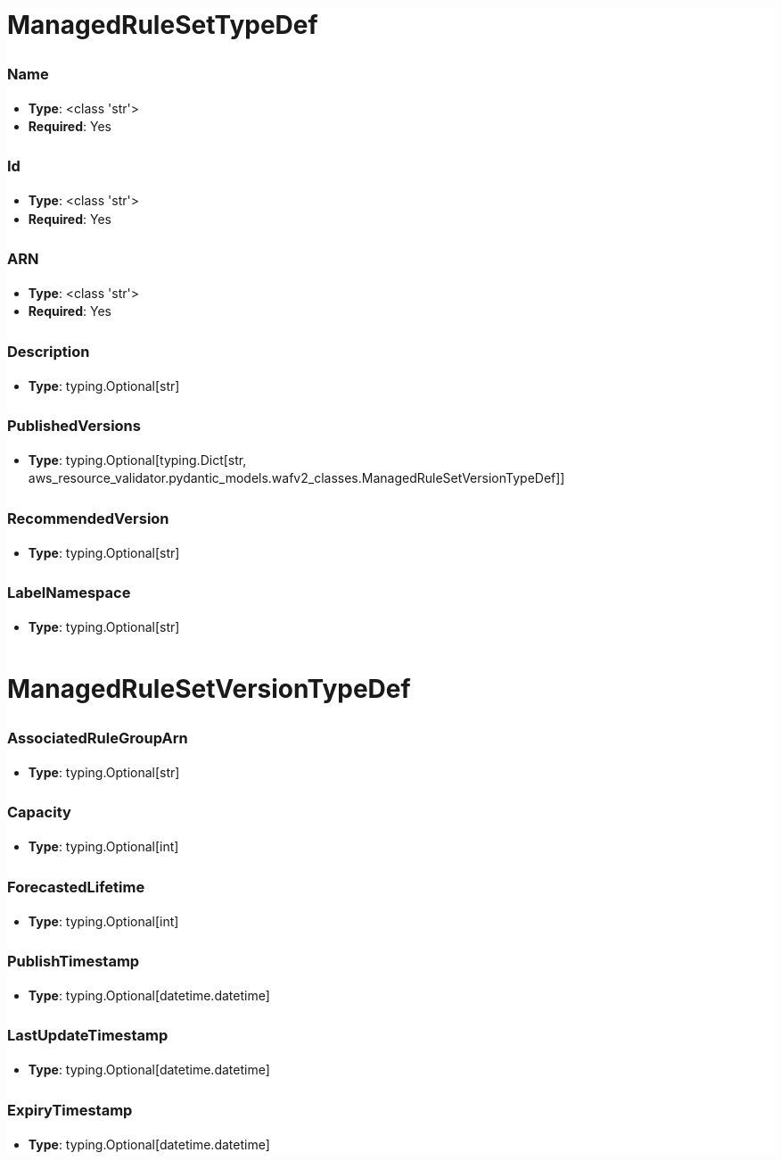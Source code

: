 
# ManagedRuleSetTypeDef

### Name
- **Type**: <class 'str'>
- **Required**: Yes

### Id
- **Type**: <class 'str'>
- **Required**: Yes

### ARN
- **Type**: <class 'str'>
- **Required**: Yes

### Description
- **Type**: typing.Optional[str]

### PublishedVersions
- **Type**: typing.Optional[typing.Dict[str, aws_resource_validator.pydantic_models.wafv2_classes.ManagedRuleSetVersionTypeDef]]

### RecommendedVersion
- **Type**: typing.Optional[str]

### LabelNamespace
- **Type**: typing.Optional[str]


# ManagedRuleSetVersionTypeDef

### AssociatedRuleGroupArn
- **Type**: typing.Optional[str]

### Capacity
- **Type**: typing.Optional[int]

### ForecastedLifetime
- **Type**: typing.Optional[int]

### PublishTimestamp
- **Type**: typing.Optional[datetime.datetime]

### LastUpdateTimestamp
- **Type**: typing.Optional[datetime.datetime]

### ExpiryTimestamp
- **Type**: typing.Optional[datetime.datetime]
